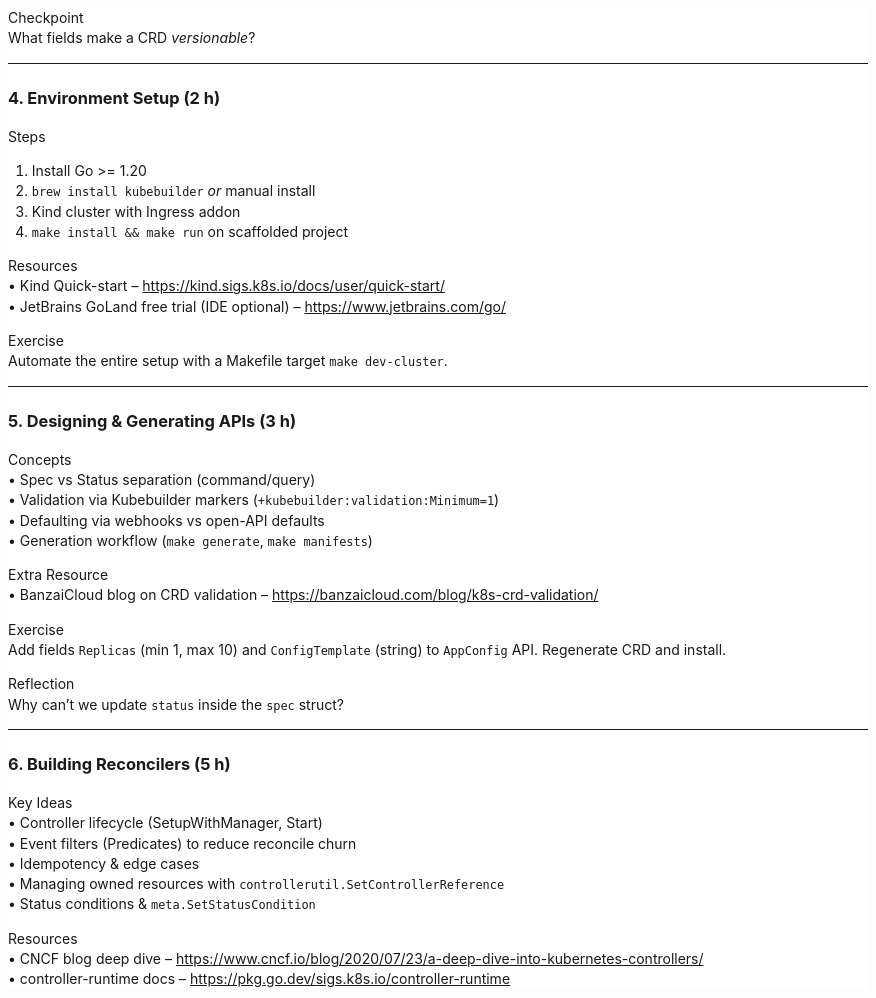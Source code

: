 Checkpoint  
What fields make a CRD _versionable_?

---

### 4. Environment Setup (2 h)

Steps  
1. Install Go >= 1.20  
2. `brew install kubebuilder` _or_ manual install  
3. Kind cluster with Ingress addon  
4. `make install && make run` on scaffolded project

Resources  
• Kind Quick-start – <https://kind.sigs.k8s.io/docs/user/quick-start/>  
• JetBrains GoLand free trial (IDE optional) – <https://www.jetbrains.com/go/>

Exercise  
Automate the entire setup with a Makefile target `make dev-cluster`.

---

### 5. Designing & Generating APIs (3 h)

Concepts  
• Spec vs Status separation (command/query)  
• Validation via Kubebuilder markers (`+kubebuilder:validation:Minimum=1`)  
• Defaulting via webhooks vs open-API defaults  
• Generation workflow (`make generate`, `make manifests`)

Extra Resource  
• BanzaiCloud blog on CRD validation – <https://banzaicloud.com/blog/k8s-crd-validation/>

Exercise  
Add fields `Replicas` (min 1, max 10) and `ConfigTemplate` (string) to `AppConfig` API. Regenerate CRD and install.

Reflection  
Why can’t we update `status` inside the `spec` struct?

---

### 6. Building Reconcilers (5 h)

Key Ideas  
• Controller lifecycle (SetupWithManager, Start)  
• Event filters (Predicates) to reduce reconcile churn  
• Idempotency & edge cases  
• Managing owned resources with `controllerutil.SetControllerReference`  
• Status conditions & `meta.SetStatusCondition`

Resources  
• CNCF blog deep dive – <https://www.cncf.io/blog/2020/07/23/a-deep-dive-into-kubernetes-controllers/>  
• controller-runtime docs – <https://pkg.go.dev/sigs.k8s.io/controller-runtime>
